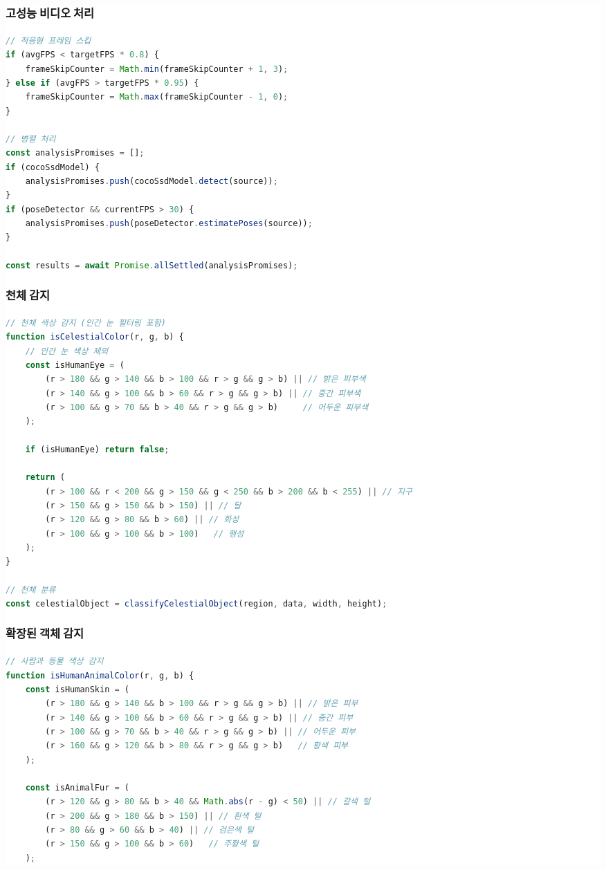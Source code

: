 ### 고성능 비디오 처리
```javascript
// 적응형 프레임 스킵
if (avgFPS < targetFPS * 0.8) {
    frameSkipCounter = Math.min(frameSkipCounter + 1, 3);
} else if (avgFPS > targetFPS * 0.95) {
    frameSkipCounter = Math.max(frameSkipCounter - 1, 0);
}

// 병렬 처리
const analysisPromises = [];
if (cocoSsdModel) {
    analysisPromises.push(cocoSsdModel.detect(source));
}
if (poseDetector && currentFPS > 30) {
    analysisPromises.push(poseDetector.estimatePoses(source));
}

const results = await Promise.allSettled(analysisPromises);
```

### 천체 감지
```javascript
// 천체 색상 감지 (인간 눈 필터링 포함)
function isCelestialColor(r, g, b) {
    // 인간 눈 색상 제외
    const isHumanEye = (
        (r > 180 && g > 140 && b > 100 && r > g && g > b) || // 밝은 피부색
        (r > 140 && g > 100 && b > 60 && r > g && g > b) || // 중간 피부색
        (r > 100 && g > 70 && b > 40 && r > g && g > b)     // 어두운 피부색
    );
    
    if (isHumanEye) return false;
    
    return (
        (r > 100 && r < 200 && g > 150 && g < 250 && b > 200 && b < 255) || // 지구
        (r > 150 && g > 150 && b > 150) || // 달
        (r > 120 && g > 80 && b > 60) || // 화성
        (r > 100 && g > 100 && b > 100)   // 행성
    );
}

// 천체 분류
const celestialObject = classifyCelestialObject(region, data, width, height);
```

### 확장된 객체 감지
```javascript
// 사람과 동물 색상 감지
function isHumanAnimalColor(r, g, b) {
    const isHumanSkin = (
        (r > 180 && g > 140 && b > 100 && r > g && g > b) || // 밝은 피부
        (r > 140 && g > 100 && b > 60 && r > g && g > b) || // 중간 피부
        (r > 100 && g > 70 && b > 40 && r > g && g > b) || // 어두운 피부
        (r > 160 && g > 120 && b > 80 && r > g && g > b)   // 황색 피부
    );
    
    const isAnimalFur = (
        (r > 120 && g > 80 && b > 40 && Math.abs(r - g) < 50) || // 갈색 털
        (r > 200 && g > 180 && b > 150) || // 흰색 털
        (r > 80 && g > 60 && b > 40) || // 검은색 털
        (r > 150 && g > 100 && b > 60)   // 주황색 털
    );
```